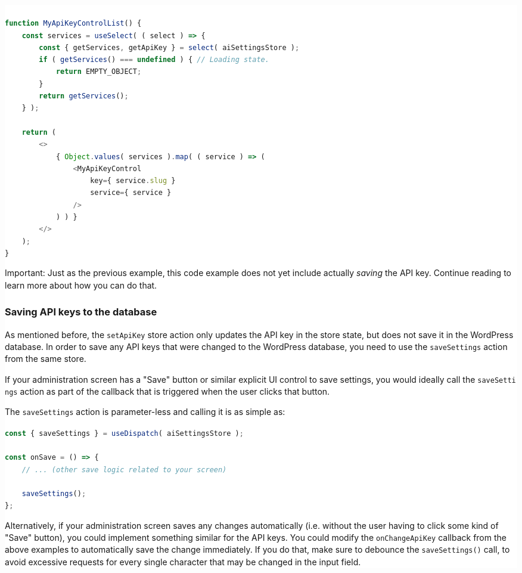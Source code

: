 ```js

function MyApiKeyControlList() {
	const services = useSelect( ( select ) => {
		const { getServices, getApiKey } = select( aiSettingsStore );
		if ( getServices() === undefined ) { // Loading state.
			return EMPTY_OBJECT;
		}
		return getServices();
	} );

	return (
		<>
			{ Object.values( services ).map( ( service ) => (
				<MyApiKeyControl
					key={ service.slug }
					service={ service }
				/>
			) ) }
		</>
	);
}
```

Important: Just as the previous example, this code example does not yet include actually _saving_ the API key. Continue reading to learn more about how you can do that.

### Saving API keys to the database

As mentioned before, the `setApiKey` store action only updates the API key in the store state, but does not save it in the WordPress database. In order to save any API keys that were changed to the WordPress database, you need to use the `saveSettings` action from the same store.

If your administration screen has a "Save" button or similar explicit UI control to save settings, you would ideally call the `saveSettings` action as part of the callback that is triggered when the user clicks that button.

The `saveSettings` action is parameter-less and calling it is as simple as:

```js
const { saveSettings } = useDispatch( aiSettingsStore );

const onSave = () => {
	// ... (other save logic related to your screen)

	saveSettings();
};
```

Alternatively, if your administration screen saves any changes automatically (i.e. without the user having to click some kind of "Save" button), you could implement something similar for the API keys. You could modify the `onChangeApiKey` callback from the above examples to automatically save the change immediately. If you do that, make sure to debounce the `saveSettings()` call, to avoid excessive requests for every single character that may be changed in the input field.
